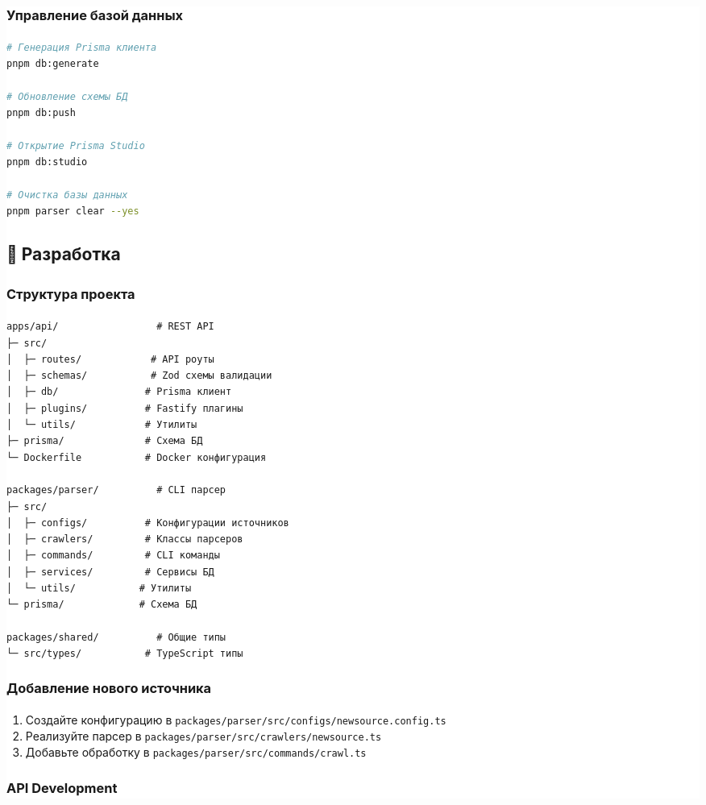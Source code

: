 ### Управление базой данных

```bash
# Генерация Prisma клиента
pnpm db:generate

# Обновление схемы БД
pnpm db:push

# Открытие Prisma Studio
pnpm db:studio

# Очистка базы данных
pnpm parser clear --yes
```

## 🔧 Разработка

### Структура проекта

```
apps/api/                 # REST API
├─ src/
│  ├─ routes/            # API роуты
│  ├─ schemas/           # Zod схемы валидации
│  ├─ db/               # Prisma клиент
│  ├─ plugins/          # Fastify плагины
│  └─ utils/            # Утилиты
├─ prisma/              # Схема БД
└─ Dockerfile           # Docker конфигурация

packages/parser/          # CLI парсер
├─ src/
│  ├─ configs/          # Конфигурации источников
│  ├─ crawlers/         # Классы парсеров
│  ├─ commands/         # CLI команды
│  ├─ services/         # Сервисы БД
│  └─ utils/           # Утилиты
└─ prisma/             # Схема БД

packages/shared/          # Общие типы
└─ src/types/           # TypeScript типы
```

### Добавление нового источника

1. Создайте конфигурацию в `packages/parser/src/configs/newsource.config.ts`
2. Реализуйте парсер в `packages/parser/src/crawlers/newsource.ts`
3. Добавьте обработку в `packages/parser/src/commands/crawl.ts`

### API Development
